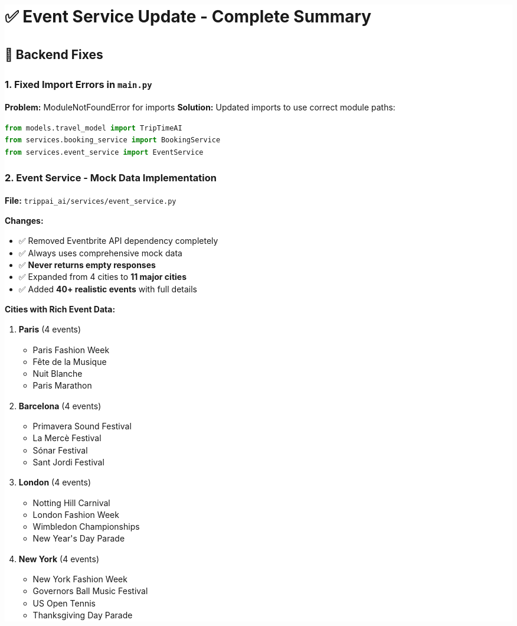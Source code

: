 # ✅ Event Service Update - Complete Summary

## 🔧 Backend Fixes

### 1. Fixed Import Errors in `main.py`

**Problem:** ModuleNotFoundError for imports
**Solution:** Updated imports to use correct module paths:

```python
from models.travel_model import TripTimeAI
from services.booking_service import BookingService
from services.event_service import EventService
```

### 2. Event Service - Mock Data Implementation

**File:** `trippai_ai/services/event_service.py`

**Changes:**

- ✅ Removed Eventbrite API dependency completely
- ✅ Always uses comprehensive mock data
- ✅ **Never returns empty responses**
- ✅ Expanded from 4 cities to **11 major cities**
- ✅ Added **40+ realistic events** with full details

**Cities with Rich Event Data:**

1. **Paris** (4 events)

   - Paris Fashion Week
   - Fête de la Musique
   - Nuit Blanche
   - Paris Marathon

2. **Barcelona** (4 events)

   - Primavera Sound Festival
   - La Mercè Festival
   - Sónar Festival
   - Sant Jordi Festival

3. **London** (4 events)

   - Notting Hill Carnival
   - London Fashion Week
   - Wimbledon Championships
   - New Year's Day Parade

4. **New York** (4 events)

   - New York Fashion Week
   - Governors Ball Music Festival
   - US Open Tennis
   - Thanksgiving Day Parade

